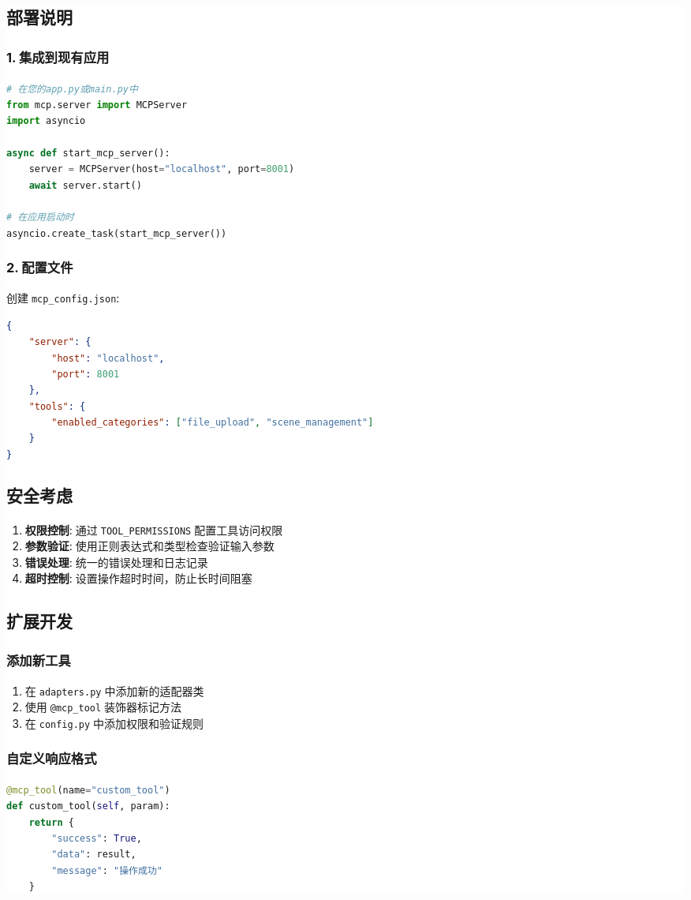 ## 部署说明

### 1. 集成到现有应用

```python
# 在您的app.py或main.py中
from mcp.server import MCPServer
import asyncio

async def start_mcp_server():
    server = MCPServer(host="localhost", port=8001)
    await server.start()

# 在应用启动时
asyncio.create_task(start_mcp_server())
```

### 2. 配置文件

创建 `mcp_config.json`:

```json
{
    "server": {
        "host": "localhost",
        "port": 8001
    },
    "tools": {
        "enabled_categories": ["file_upload", "scene_management"]
    }
}
```

## 安全考虑

1. **权限控制**: 通过 `TOOL_PERMISSIONS` 配置工具访问权限
2. **参数验证**: 使用正则表达式和类型检查验证输入参数
3. **错误处理**: 统一的错误处理和日志记录
4. **超时控制**: 设置操作超时时间，防止长时间阻塞

## 扩展开发

### 添加新工具

1. 在 `adapters.py` 中添加新的适配器类
2. 使用 `@mcp_tool` 装饰器标记方法
3. 在 `config.py` 中添加权限和验证规则

### 自定义响应格式

```python
@mcp_tool(name="custom_tool")
def custom_tool(self, param):
    return {
        "success": True,
        "data": result,
        "message": "操作成功"
    }
```
